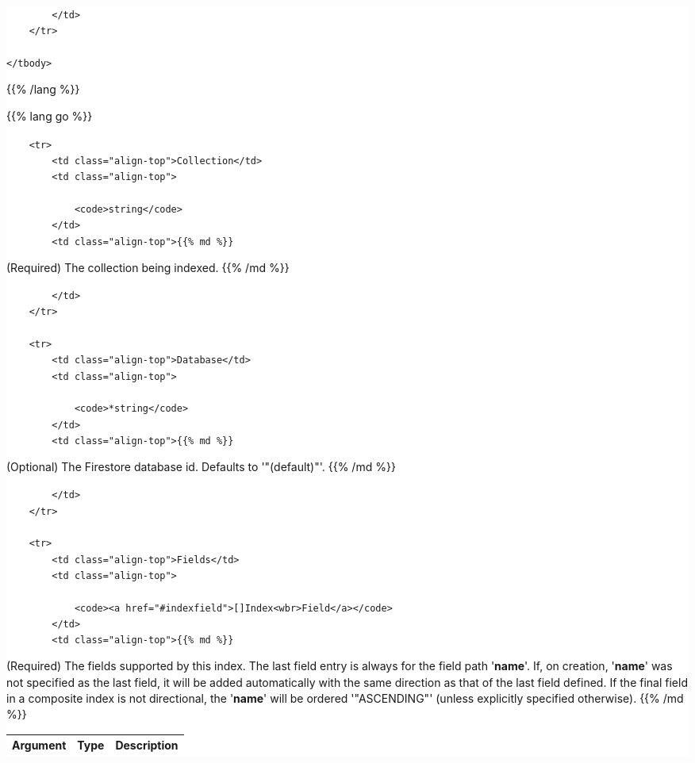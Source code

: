             
            </td>
        </tr>
    
    </tbody>
</table>


{{% /lang %}}


{{% lang go %}}


<table class="ml-6">
    <thead>
        <tr>
            <th>Argument</th>
            <th>Type</th>
            <th>Description</th>
        </tr>
    </thead>
    <tbody>
    
        <tr>
            <td class="align-top">Collection</td>
            <td class="align-top">
                
                <code>string</code>
            </td>
            <td class="align-top">{{% md %}} 
 (Required)
The collection being indexed.
 {{% /md %}}

            
            </td>
        </tr>
    
        <tr>
            <td class="align-top">Database</td>
            <td class="align-top">
                
                <code>*string</code>
            </td>
            <td class="align-top">{{% md %}} 
 (Optional)
The Firestore database id. Defaults to &#39;&#34;(default)&#34;&#39;.
 {{% /md %}}

            
            </td>
        </tr>
    
        <tr>
            <td class="align-top">Fields</td>
            <td class="align-top">
                
                <code><a href="#indexfield">[]Index<wbr>Field</a></code>
            </td>
            <td class="align-top">{{% md %}} 
 (Required)
The fields supported by this index. The last field entry is always for the field path &#39;__name__&#39;. If, on creation,
&#39;__name__&#39; was not specified as the last field, it will be added automatically with the same direction as that of the
last field defined. If the final field in a composite index is not directional, the &#39;__name__&#39; will be ordered
&#39;&#34;ASCENDING&#34;&#39; (unless explicitly specified otherwise).
 {{% /md %}}

